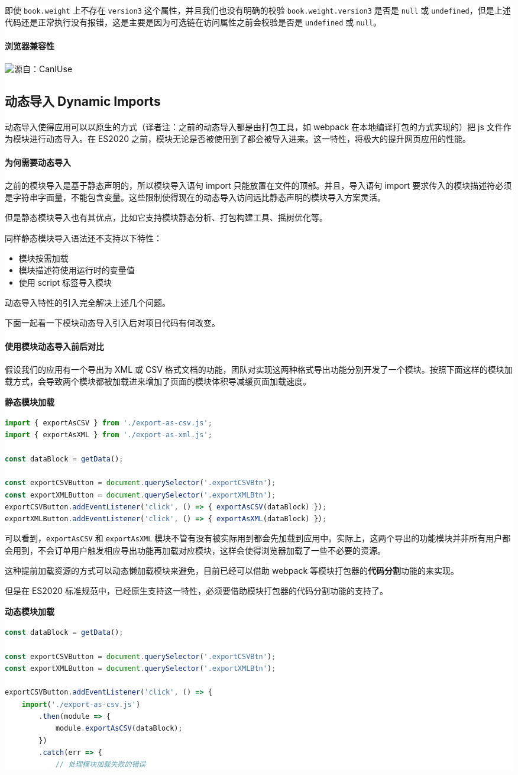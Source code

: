 即使 `book.weight` 上不存在 `version3` 这个属性，并且我们也没有明确的校验 `book.weight.version3` 是否是 `null` 或 `undefined`，但是上述代码还是正常执行没有报错，这是主要是因为可选链在访问属性之前会校验是否是 `undefined` 或 `null`。

#### 浏览器兼容性

![源自：[CanIUse](https://caniuse.com/mdn-javascript_operators_optional_chaining)](https://cdn-images-1.medium.com/max/2462/1*Mk1AKifhJ1TbIjmcnjndBg.png)

## 动态导入 Dynamic Imports

动态导入使得应用可以以原生的方式（译者注：之前的动态导入都是由打包工具，如 webpack 在本地编译打包的方式实现的）把 js 文件作为模块进行动态导入。在 ES2020 之前，模块无论是否被使用到了都会被导入进来。这一特性，将极大的提升网页应用的性能。

#### 为何需要动态导入

之前的模块导入是基于静态声明的，所以模块导入语句 import 只能放置在文件的顶部。并且，导入语句 import 要求传入的模块描述符必须是字符串字面量，不能包含变量。这些限制使得现在的动态导入访问远比静态声明的模块导入方案灵活。

但是静态模块导入也有其优点，比如它支持模块静态分析、打包构建工具、摇树优化等。

同样静态模块导入语法还不支持以下特性：

* 模块按需加载
* 模块描述符使用运行时的变量值
* 使用 script 标签导入模块

动态导入特性的引入完全解决上述几个问题。

下面一起看一下模块动态导入引入后对项目代码有何改变。

#### 使用模块动态导入前后对比

假设我们的应用有一个导出为 XML 或 CSV 格式文档的功能，团队对实现这两种格式导出功能分别开发了一个模块。按照下面这样的模块加载方式，会导致两个模块都被加载进来增加了页面的模块体积导减缓页面加载速度。

**静态模块加载**

```JavaScript
import { exportAsCSV } from './export-as-csv.js';
import { exportAsXML } from './export-as-xml.js';

const dataBlock = getData();

const exportCSVButton = document.querySelector('.exportCSVBtn');
const exportXMLButton = document.querySelector('.exportXMLBtn');
exportCSVButton.addEventListener('click', () => { exportAsCSV(dataBlock) });
exportXMLButton.addEventListener('click', () => { exportAsXML(dataBlock) });
```

可以看到，`exportAsCSV` 和 `exportAsXML` 模块不管有没有被实际用到都会先加载到应用中。实际上，这两个导出的功能模块并非所有用户都会用到，不会订单用户触发相应导出功能再加载对应模块，这样会使得浏览器加载了一些不必要的资源。

这种提前加载资源的方式可以动态懒加载模块来避免，目前已经可以借助 webpack 等模块打包器的**代码分割**功能的来实现。

但是在 ES2020 标准规范中，已经原生支持这一特性，必须要借助模块打包器的代码分割功能的支持了。

**动态模块加载**

```JavaScript
const dataBlock = getData();

const exportCSVButton = document.querySelector('.exportCSVBtn');
const exportXMLButton = document.querySelector('.exportXMLBtn');

exportCSVButton.addEventListener('click', () => {
    import('./export-as-csv.js')
        .then(module => {
            module.exportAsCSV(dataBlock);
        })
        .catch(err => {
            // 处理模块加载失败的错误
```